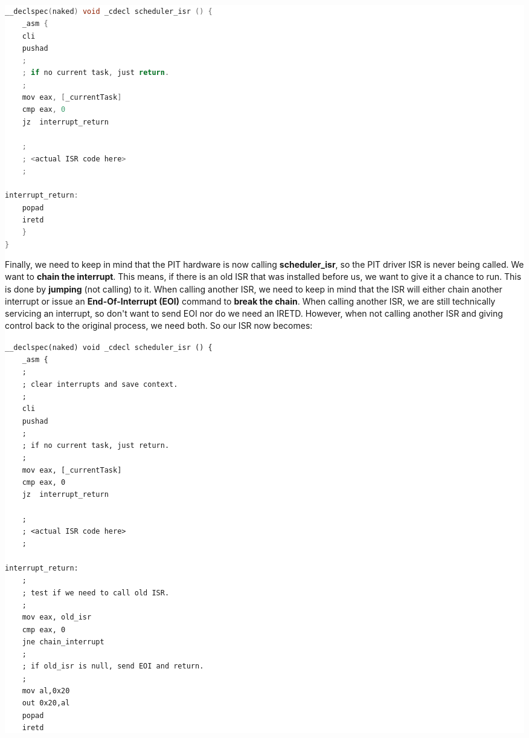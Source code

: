 ```c
__declspec(naked) void _cdecl scheduler_isr () {
    _asm {
    cli
    pushad
    ;
    ; if no current task, just return.
    ;
    mov eax, [_currentTask]
    cmp eax, 0
    jz  interrupt_return

    ;
    ; <actual ISR code here>
    ;

interrupt_return:
    popad
    iretd
    }
}
```

Finally, we need to keep in mind that the PIT hardware is now calling **scheduler_isr**, so the PIT driver ISR is never being called. We want to **chain the interrupt**. This means, if there is an old ISR that was installed before us, we want to give it a chance to run. This is done by **jumping** (not calling) to it. When calling another ISR, we need to keep in mind that the ISR will either chain another interrupt or issue an **End-Of-Interrupt (EOI)** command to **break the chain**. When calling another ISR, we are still technically servicing an interrupt, so don't want to send EOI nor do we need an IRETD. However, when not calling another ISR and giving control back to the original process, we need both. So our ISR now becomes:

```armasm
__declspec(naked) void _cdecl scheduler_isr () {
    _asm {
    ;
    ; clear interrupts and save context.
    ;
    cli
    pushad
    ;
    ; if no current task, just return.
    ;
    mov eax, [_currentTask]
    cmp eax, 0
    jz  interrupt_return

    ;
    ; <actual ISR code here>
    ;

interrupt_return:
    ;
    ; test if we need to call old ISR.
    ;
    mov eax, old_isr
    cmp eax, 0
    jne chain_interrupt
    ;
    ; if old_isr is null, send EOI and return.
    ;
    mov al,0x20
    out 0x20,al
    popad
    iretd
```